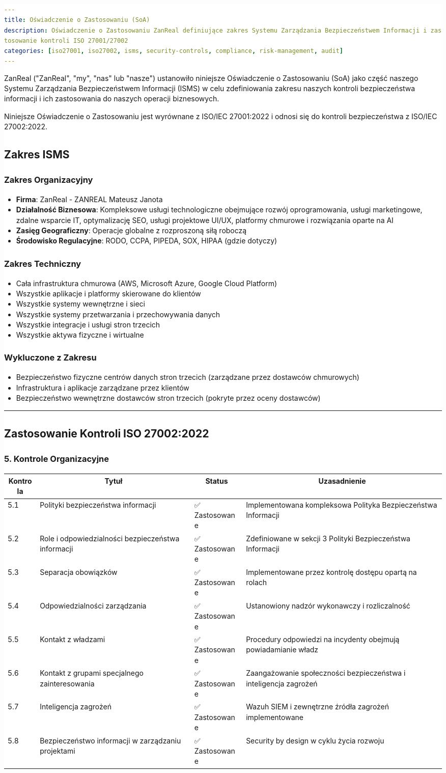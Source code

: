 ```yaml
---
title: Oświadczenie o Zastosowaniu (SoA)
description: Oświadczenie o Zastosowaniu ZanReal definiujące zakres Systemu Zarządzania Bezpieczeństwem Informacji i zastosowanie kontroli ISO 27001/27002
categories: [iso27001, iso27002, isms, security-controls, compliance, risk-management, audit]
---
```


ZanReal ("ZanReal", "my", "nas" lub "nasze") ustanowiło niniejsze Oświadczenie o Zastosowaniu (SoA) jako część naszego Systemu Zarządzania Bezpieczeństwem Informacji (ISMS) w celu zdefiniowania zakresu naszych kontroli bezpieczeństwa informacji i ich zastosowania do naszych operacji biznesowych.

Niniejsze Oświadczenie o Zastosowaniu jest wyrównane z ISO/IEC 27001:2022 i odnosi się do kontroli bezpieczeństwa z ISO/IEC 27002:2022.

## Zakres ISMS

### Zakres Organizacyjny

- **Firma**: ZanReal - ZANREAL Mateusz Janota
- **Działalność Biznesowa**: Kompleksowe usługi technologiczne obejmujące rozwój oprogramowania, usługi marketingowe, zdalne wsparcie IT, optymalizację SEO, usługi projektowe UI/UX, platformy chmurowe i rozwiązania oparte na AI
- **Zasięg Geograficzny**: Operacje globalne z rozproszoną siłą roboczą
- **Środowisko Regulacyjne**: RODO, CCPA, PIPEDA, SOX, HIPAA (gdzie dotyczy)

### Zakres Techniczny

- Cała infrastruktura chmurowa (AWS, Microsoft Azure, Google Cloud Platform)
- Wszystkie aplikacje i platformy skierowane do klientów
- Wszystkie systemy wewnętrzne i sieci
- Wszystkie systemy przetwarzania i przechowywania danych
- Wszystkie integracje i usługi stron trzecich
- Wszystkie aktywa fizyczne i wirtualne

### Wykluczone z Zakresu

- Bezpieczeństwo fizyczne centrów danych stron trzecich (zarządzane przez dostawców chmurowych)
- Infrastruktura i aplikacje zarządzane przez klientów
- Bezpieczeństwo wewnętrzne dostawców stron trzecich (pokryte przez oceny dostawców)

---

## Zastosowanie Kontroli ISO 27002:2022

### 5. Kontrole Organizacyjne

| Kontrola | Tytuł | Status | Uzasadnienie |
|----------|-------|--------|---------------|
| 5.1 | Polityki bezpieczeństwa informacji | ✅ Zastosowane | Implementowana kompleksowa Polityka Bezpieczeństwa Informacji |
| 5.2 | Role i odpowiedzialności bezpieczeństwa informacji | ✅ Zastosowane | Zdefiniowane w sekcji 3 Polityki Bezpieczeństwa Informacji |
| 5.3 | Separacja obowiązków | ✅ Zastosowane | Implementowane przez kontrolę dostępu opartą na rolach |
| 5.4 | Odpowiedzialności zarządzania | ✅ Zastosowane | Ustanowiony nadzór wykonawczy i rozliczalność |
| 5.5 | Kontakt z władzami | ✅ Zastosowane | Procedury odpowiedzi na incydenty obejmują powiadamianie władz |
| 5.6 | Kontakt z grupami specjalnego zainteresowania | ✅ Zastosowane | Zaangażowanie społeczności bezpieczeństwa i inteligencja zagrożeń |
| 5.7 | Inteligencja zagrożeń | ✅ Zastosowane | Wazuh SIEM i zewnętrzne źródła zagrożeń implementowane |
| 5.8 | Bezpieczeństwo informacji w zarządzaniu projektami | ✅ Zastosowane | Security by design w cyklu życia rozwoju |
